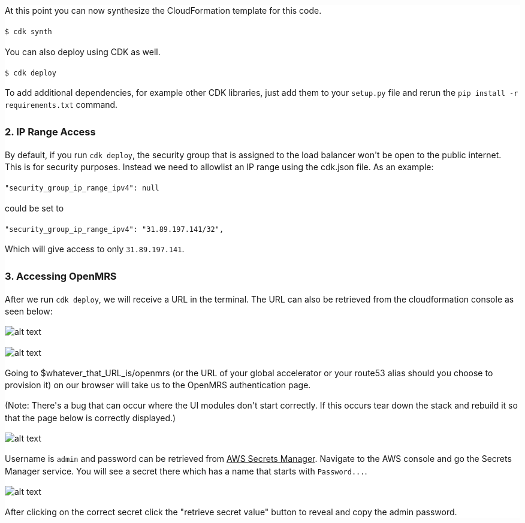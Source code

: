 At this point you can now synthesize the CloudFormation template for this code.

```
$ cdk synth
```

You can also deploy using CDK as well.

```
$ cdk deploy
```

To add additional dependencies, for example other CDK libraries, just add
them to your `setup.py` file and rerun the `pip install -r requirements.txt`
command.

### 2. IP Range Access

By default, if you run `cdk deploy`, the security group that is assigned to the load balancer won't be open to the public internet. This is for security purposes. Instead we need to allowlist an IP range using the cdk.json file. As an example:

```
"security_group_ip_range_ipv4": null
```

could be set to

```
"security_group_ip_range_ipv4": "31.89.197.141/32",
```

Which will give access to only `31.89.197.141`.

### 3. Accessing OpenMRS

After we run `cdk deploy`, we will receive a URL in the terminal. The URL can also be retrieved from the cloudformation console as seen below:

![alt text](./docs/terminal_output.png)

![alt text](./docs/cloudformation_output.png)

Going to $whatever_that_URL_is/openmrs (or the URL of your global accelerator or your route53 alias should you choose to provision it) on our browser will take us to the OpenMRS authentication page.

(Note: There's a bug that can occur where the UI modules don't start correctly. If this occurs tear down the stack and rebuild it so that the page below is correctly displayed.)

![alt text](./docs/OpenMRS_Auth.png)

Username is `admin` and password can be retrieved from [AWS Secrets Manager](https://aws.amazon.com/secrets-manager/). Navigate to the AWS console and go the Secrets Manager service. You will see a secret there which has a name that starts with `Password...`.

![alt text](./docs/SecretsManager.png)

After clicking on the correct secret click the "retrieve secret value" button to reveal and copy the admin password.

